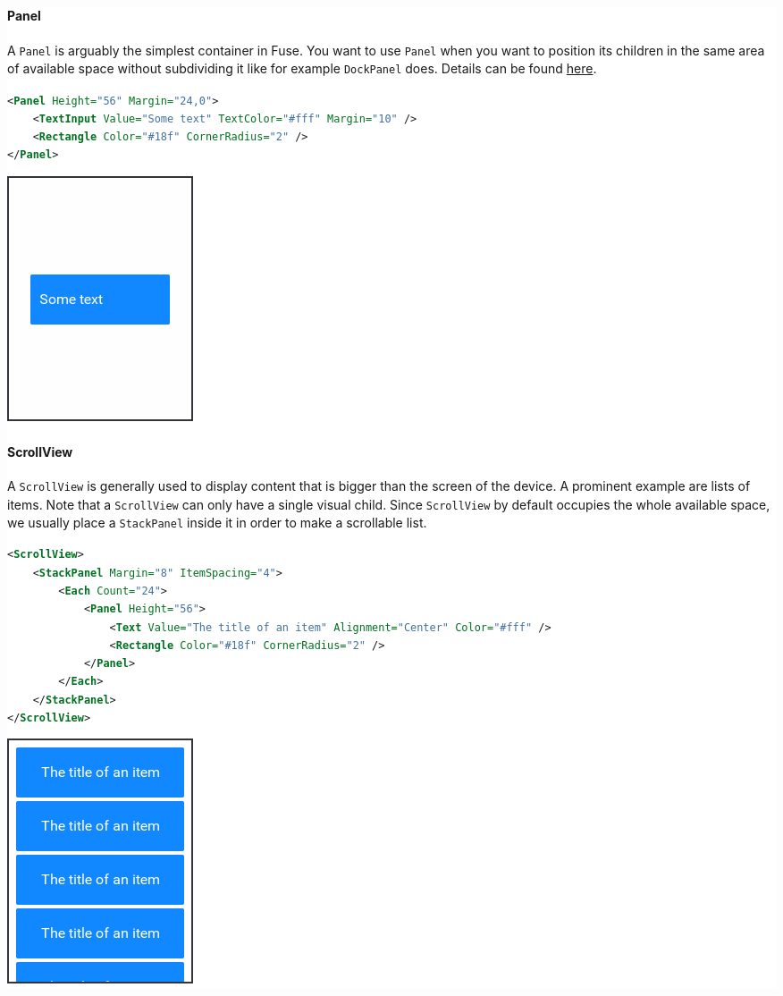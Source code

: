 #### Panel

A `Panel` is arguably the simplest container in Fuse. You want to use `Panel` when you want to position its children in the same area of available space without subdividing it like for example `DockPanel` does. Details can be found [here](https://fuseopen.com/docs/fuse/controls/panel).

```xml
<Panel Height="56" Margin="24,0">
	<TextInput Value="Some text" TextColor="#fff" Margin="10" />
	<Rectangle Color="#18f" CornerRadius="2" />
</Panel>
```

![panel_example](../../media/responsive-layout/panel_ex.png)

#### ScrollView

A `ScrollView` is generally used to display content that is bigger than the screen of the device. A prominent example are lists of items. Note that a `ScrollView` can only have a single visual child. Since `ScrollView` by default occupies the whole available space, we usually place a `StackPanel` inside it in order to make a scrollable list.

```xml
<ScrollView>
	<StackPanel Margin="8" ItemSpacing="4">
		<Each Count="24">
			<Panel Height="56">
				<Text Value="The title of an item" Alignment="Center" Color="#fff" />
				<Rectangle Color="#18f" CornerRadius="2" />
			</Panel>
		</Each>
	</StackPanel>
</ScrollView>
```

![scrollview_example](../../media/responsive-layout/scrollview_ex.png)
